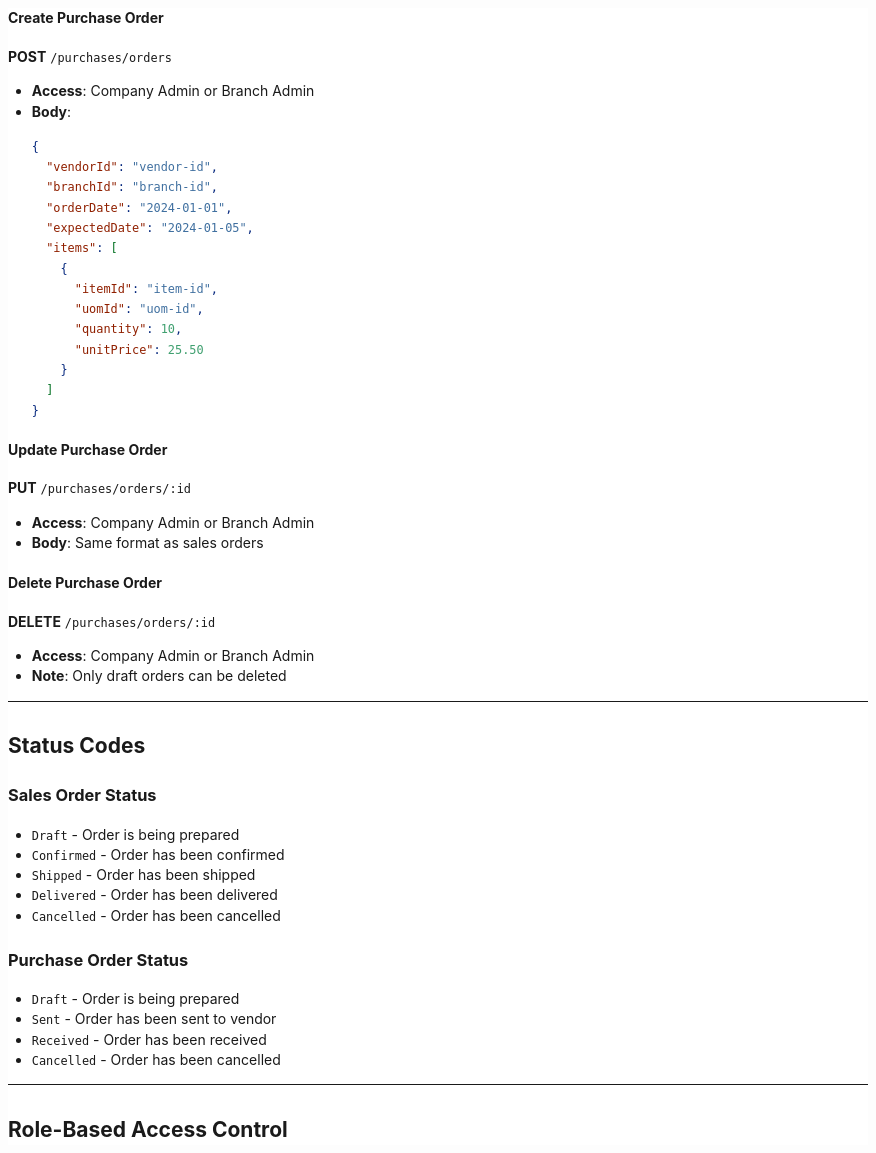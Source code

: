 #### Create Purchase Order
**POST** `/purchases/orders`
- **Access**: Company Admin or Branch Admin
- **Body**:
  ```json
  {
    "vendorId": "vendor-id",
    "branchId": "branch-id",
    "orderDate": "2024-01-01",
    "expectedDate": "2024-01-05",
    "items": [
      {
        "itemId": "item-id",
        "uomId": "uom-id",
        "quantity": 10,
        "unitPrice": 25.50
      }
    ]
  }
  ```

#### Update Purchase Order
**PUT** `/purchases/orders/:id`
- **Access**: Company Admin or Branch Admin
- **Body**: Same format as sales orders

#### Delete Purchase Order
**DELETE** `/purchases/orders/:id`
- **Access**: Company Admin or Branch Admin
- **Note**: Only draft orders can be deleted

---

## Status Codes

### Sales Order Status
- `Draft` - Order is being prepared
- `Confirmed` - Order has been confirmed
- `Shipped` - Order has been shipped
- `Delivered` - Order has been delivered
- `Cancelled` - Order has been cancelled

### Purchase Order Status
- `Draft` - Order is being prepared
- `Sent` - Order has been sent to vendor
- `Received` - Order has been received
- `Cancelled` - Order has been cancelled

---

## Role-Based Access Control
